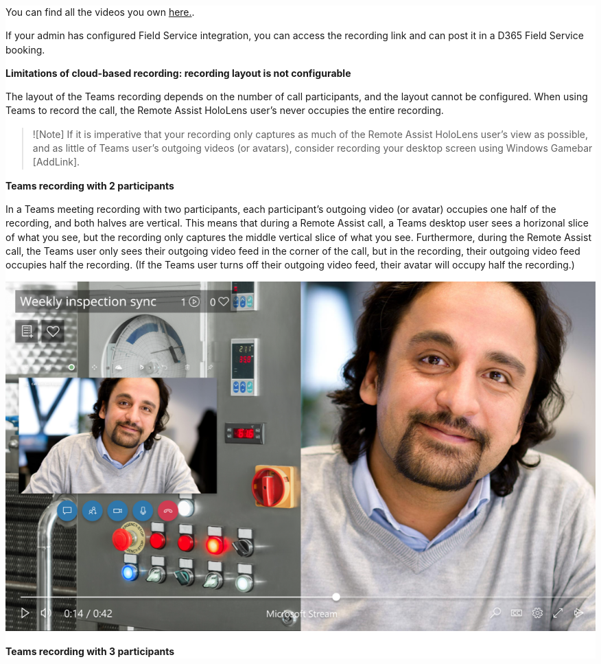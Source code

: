 You can find all the videos you own [here.]( https://msit.microsoftstream.com/studio/videos).

If your admin has configured Field Service integration, you can access the recording link and can post it in a D365 Field Service booking.

**Limitations of cloud-based recording: recording layout is not configurable**

The layout of the Teams recording depends on the number of call participants, and the layout cannot be configured. When using Teams to record the call, the Remote Assist HoloLens user’s never occupies the entire recording. 

>![Note]
>If it is imperative that your recording only captures as much of the Remote Assist HoloLens user’s view as possible, and as little of Teams user’s outgoing videos (or avatars), consider recording your desktop screen using Windows Gamebar [AddLink]. 

**Teams recording with 2 participants**

In a Teams meeting recording with two participants, each participant’s outgoing video (or avatar) occupies one half of the recording, and both halves are vertical. This means that during a Remote Assist call, a Teams desktop user sees a horizonal slice of what you see, but the recording only captures the middle vertical slice of what you see. Furthermore, during the Remote Assist call, the Teams user only sees their outgoing video feed in the corner of the call, but in the recording, their outgoing video feed occupies half the recording. (If the Teams user turns off their outgoing video feed, their avatar will occupy half the recording.)

![2call](media/2call.png "2call")

**Teams recording with 3 participants**
